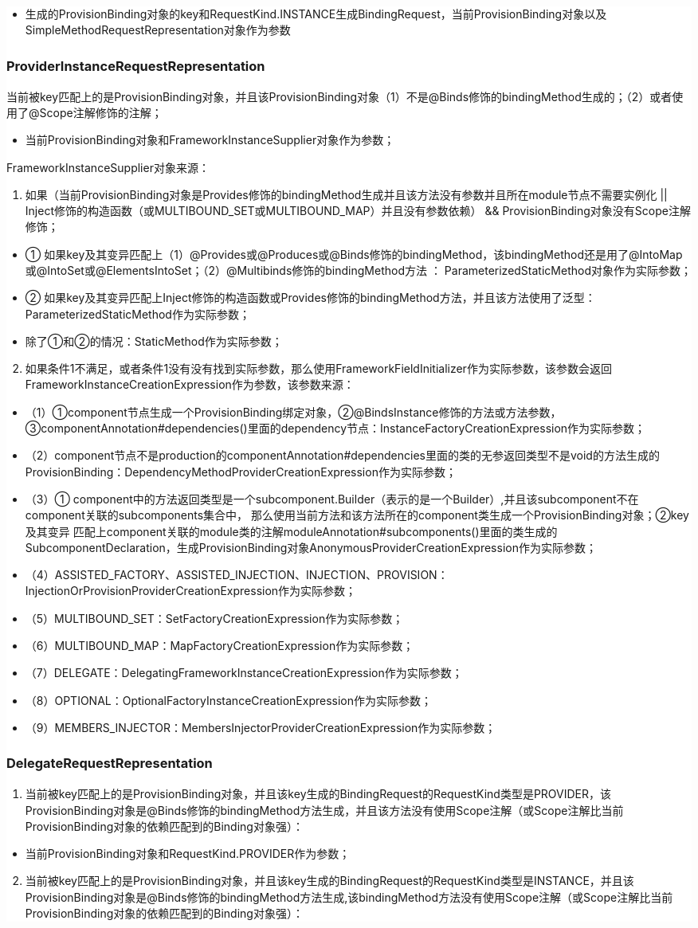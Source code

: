  - 生成的ProvisionBinding对象的key和RequestKind.INSTANCE生成BindingRequest，当前ProvisionBinding对象以及SimpleMethodRequestRepresentation对象作为参数

### ProviderInstanceRequestRepresentation ###

当前被key匹配上的是ProvisionBinding对象，并且该ProvisionBinding对象（1）不是@Binds修饰的bindingMethod生成的；（2）或者使用了@Scope注解修饰的注解；

 - 当前ProvisionBinding对象和FrameworkInstanceSupplier对象作为参数；

FrameworkInstanceSupplier对象来源：

1. 如果（当前ProvisionBinding对象是Provides修饰的bindingMethod生成并且该方法没有参数并且所在module节点不需要实例化 || Inject修饰的构造函数（或MULTIBOUND_SET或MULTIBOUND_MAP）并且没有参数依赖） && ProvisionBinding对象没有Scope注解修饰；

 - ① 如果key及其变异匹配上（1）@Provides或@Produces或@Binds修饰的bindingMethod，该bindingMethod还是用了@IntoMap或@IntoSet或@ElementsIntoSet；（2）@Multibinds修饰的bindingMethod方法 ： ParameterizedStaticMethod对象作为实际参数；

 - ② 如果key及其变异匹配上Inject修饰的构造函数或Provides修饰的bindingMethod方法，并且该方法使用了泛型：ParameterizedStaticMethod作为实际参数；

 - 除了①和②的情况：StaticMethod作为实际参数；

2. 如果条件1不满足，或者条件1没有没有找到实际参数，那么使用FrameworkFieldInitializer作为实际参数，该参数会返回FrameworkInstanceCreationExpression作为参数，该参数来源：

 - （1）①component节点生成一个ProvisionBinding绑定对象，②@BindsInstance修饰的方法或方法参数，③componentAnnotation#dependencies()里面的dependency节点：InstanceFactoryCreationExpression作为实际参数；

 - （2）component节点不是production的componentAnnotation#dependencies里面的类的无参返回类型不是void的方法生成的ProvisionBinding：DependencyMethodProviderCreationExpression作为实际参数；

 - （3）① component中的方法返回类型是一个subcomponent.Builder（表示的是一个Builder）,并且该subcomponent不在component关联的subcomponents集合中， 那么使用当前方法和该方法所在的component类生成一个ProvisionBinding对象；②key及其变异 匹配上component关联的module类的注解moduleAnnotation#subcomponents()里面的类生成的SubcomponentDeclaration，生成ProvisionBinding对象AnonymousProviderCreationExpression作为实际参数；

 - （4）ASSISTED_FACTORY、ASSISTED_INJECTION、INJECTION、PROVISION：InjectionOrProvisionProviderCreationExpression作为实际参数；

 - （5）MULTIBOUND_SET：SetFactoryCreationExpression作为实际参数；

 - （6）MULTIBOUND_MAP：MapFactoryCreationExpression作为实际参数；

 - （7）DELEGATE：DelegatingFrameworkInstanceCreationExpression作为实际参数；

 - （8）OPTIONAL：OptionalFactoryInstanceCreationExpression作为实际参数；

 - （9）MEMBERS_INJECTOR：MembersInjectorProviderCreationExpression作为实际参数；

### DelegateRequestRepresentation ###

1. 当前被key匹配上的是ProvisionBinding对象，并且该key生成的BindingRequest的RequestKind类型是PROVIDER，该ProvisionBinding对象是@Binds修饰的bindingMethod方法生成，并且该方法没有使用Scope注解（或Scope注解比当前ProvisionBinding对象的依赖匹配到的Binding对象强）：

 - 当前ProvisionBinding对象和RequestKind.PROVIDER作为参数；

2. 当前被key匹配上的是ProvisionBinding对象，并且该key生成的BindingRequest的RequestKind类型是INSTANCE，并且该ProvisionBinding对象是@Binds修饰的bindingMethod方法生成,该bindingMethod方法没有使用Scope注解（或Scope注解比当前ProvisionBinding对象的依赖匹配到的Binding对象强）：
